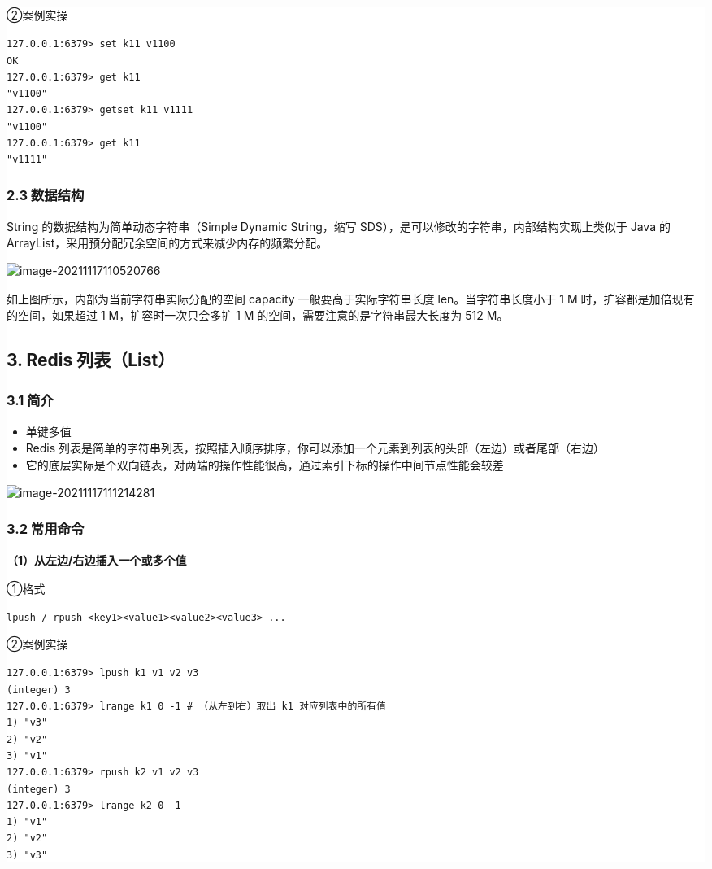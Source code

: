 ②案例实操

```shell
127.0.0.1:6379> set k11 v1100
OK
127.0.0.1:6379> get k11
"v1100"
127.0.0.1:6379> getset k11 v1111
"v1100"
127.0.0.1:6379> get k11
"v1111"
```

### 2.3 数据结构

String 的数据结构为简单动态字符串（Simple Dynamic String，缩写 SDS），是可以修改的字符串，内部结构实现上类似于 Java 的 ArrayList，采用预分配冗余空间的方式来减少内存的频繁分配。

![image-20211117110520766](http://img.hl1015.top/blog/image-20211117110520766.png)

如上图所示，内部为当前字符串实际分配的空间 capacity 一般要高于实际字符串长度 len。当字符串长度小于 1 M 时，扩容都是加倍现有的空间，如果超过 1 M，扩容时一次只会多扩 1 M 的空间，需要注意的是字符串最大长度为 512 M。

## 3. Redis 列表（List）

### 3.1 简介

- 单键多值
- Redis 列表是简单的字符串列表，按照插入顺序排序，你可以添加一个元素到列表的头部（左边）或者尾部（右边）
- 它的底层实际是个双向链表，对两端的操作性能很高，通过索引下标的操作中间节点性能会较差

![image-20211117111214281](http://img.hl1015.top/blog/image-20211117111214281.png)

### 3.2 常用命令

**（1）从左边/右边插入一个或多个值**

①格式

```shell
lpush / rpush <key1><value1><value2><value3> ...
```

②案例实操

```shell
127.0.0.1:6379> lpush k1 v1 v2 v3
(integer) 3
127.0.0.1:6379> lrange k1 0 -1 # （从左到右）取出 k1 对应列表中的所有值
1) "v3"
2) "v2"
3) "v1"
127.0.0.1:6379> rpush k2 v1 v2 v3
(integer) 3
127.0.0.1:6379> lrange k2 0 -1
1) "v1"
2) "v2"
3) "v3"
```
